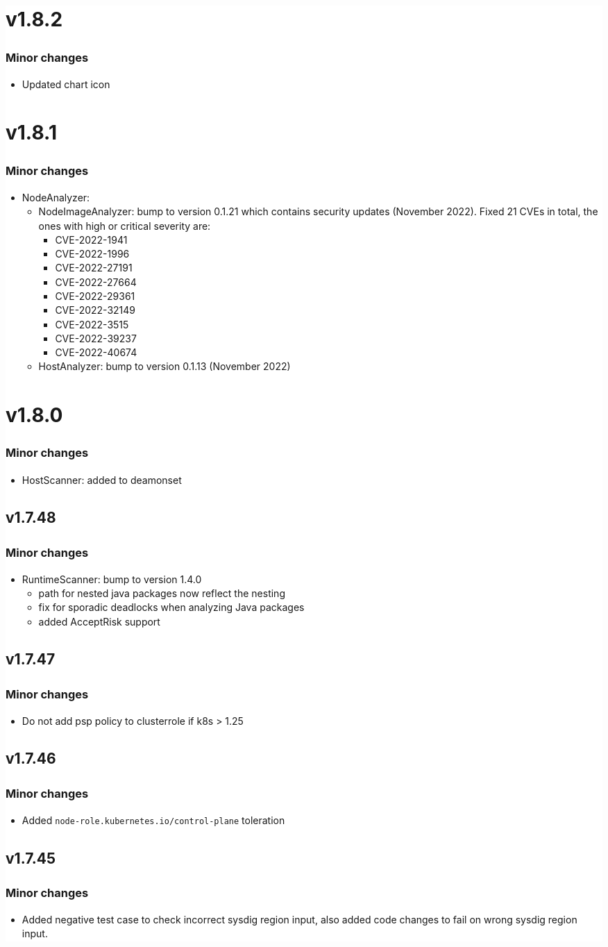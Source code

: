 # v1.8.2
### Minor changes
* Updated chart icon

# v1.8.1
### Minor changes
* NodeAnalyzer:
    * NodeImageAnalyzer: bump to version 0.1.21 which contains security updates (November 2022). Fixed 21 CVEs in total, the ones with high or critical severity are:
        * CVE-2022-1941
        * CVE-2022-1996
        * CVE-2022-27191
        * CVE-2022-27664
        * CVE-2022-29361
        * CVE-2022-32149
        * CVE-2022-3515
        * CVE-2022-39237
        * CVE-2022-40674
    * HostAnalyzer: bump to version 0.1.13 (November 2022)

# v1.8.0
### Minor changes
* HostScanner: added to deamonset

## v1.7.48
### Minor changes
* RuntimeScanner: bump to version 1.4.0
	* path for nested java packages now reflect the nesting
	* fix for sporadic deadlocks when analyzing Java packages
	* added AcceptRisk support

## v1.7.47
### Minor changes
* Do not add psp policy to clusterrole if k8s > 1.25

## v1.7.46
### Minor changes
* Added `node-role.kubernetes.io/control-plane` toleration

## v1.7.45
### Minor changes
* Added negative test case to check incorrect sysdig region input, also added code changes to fail on wrong sysdig region input.
